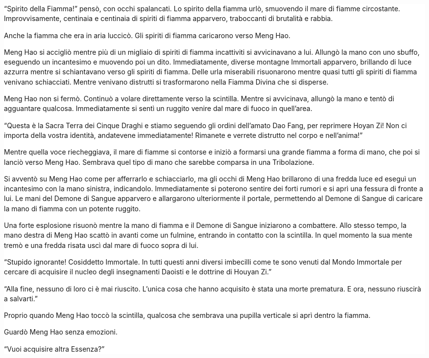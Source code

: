 
“Spirito della Fiamma!” pensò, con occhi spalancati. Lo spirito della fiamma urlò, smuovendo il mare di fiamme circostante. Improvvisamente, centinaia e centinaia di spiriti di fiamma apparvero, traboccanti di brutalità e rabbia.


Anche la fiamma che era in aria luccicò. Gli spiriti di fiamma caricarono verso Meng Hao.


Meng Hao si accigliò mentre più di un migliaio di spiriti di fiamma incattiviti si avvicinavano a lui. Allungò la mano con uno sbuffo, eseguendo un incantesimo e muovendo poi un dito. Immediatamente, diverse montagne Immortali apparvero, brillando di luce azzurra mentre si schiantavano verso gli spiriti di fiamma. Delle urla miserabili risuonarono mentre quasi tutti gli spiriti di fiamma venivano schiacciati. Mentre venivano distrutti si trasformarono nella Fiamma Divina che si disperse.


Meng Hao non si fermò. Continuò a volare direttamente verso la scintilla. Mentre si avvicinava, allungò la mano e tentò di agguantare qualcosa. Immediatamente si sentì un ruggito venire dal mare di fuoco in quell’area.


“Questa è la Sacra Terra dei Cinque Draghi e stiamo seguendo gli ordini dell’amato Dao Fang, per reprimere Hoyan Zi! Non ci importa della vostra identità, andatevene immediatamente! Rimanete e verrete distrutto nel corpo e nell’anima!”


Mentre quella voce riecheggiava, il mare di fiamme si contorse e iniziò a formarsi una grande fiamma a forma di mano, che poi si lanciò verso Meng Hao. Sembrava quel tipo di mano che sarebbe comparsa in una Tribolazione.


Si avventò su Meng Hao come per afferrarlo e schiacciarlo, ma gli occhi di Meng Hao brillarono di una fredda luce ed eseguì un incantesimo con la mano sinistra, indicandolo. Immediatamente si poterono sentire dei forti rumori e si aprì una fessura di fronte a lui. Le mani del Demone di Sangue apparvero e allargarono ulteriormente il portale, permettendo al Demone di Sangue di caricare la mano di fiamma con un potente ruggito.


Una forte esplosione risuonò mentre la mano di fiamma e il Demone di Sangue iniziarono a combattere. Allo stesso tempo, la mano destra di Meng Hao scattò in avanti come un fulmine, entrando in contatto con la scintilla. In quel momento la sua mente tremò e una fredda risata uscì dal mare di fuoco sopra di lui.


“Stupido ignorante! Cosiddetto Immortale. In tutti questi anni diversi imbecilli come te sono venuti dal Mondo Immortale per cercare di acquisire il nucleo degli insegnamenti Daoisti e le dottrine di Houyan Zi.”


“Alla fine, nessuno di loro ci è mai riuscito. L’unica cosa che hanno acquisito è stata una morte prematura. E ora, nessuno riuscirà a salvarti.”


Proprio quando Meng Hao toccò la scintilla, qualcosa che sembrava una pupilla verticale si aprì dentro la fiamma.


Guardò Meng Hao senza emozioni.


“Vuoi acquisire altra Essenza?”

